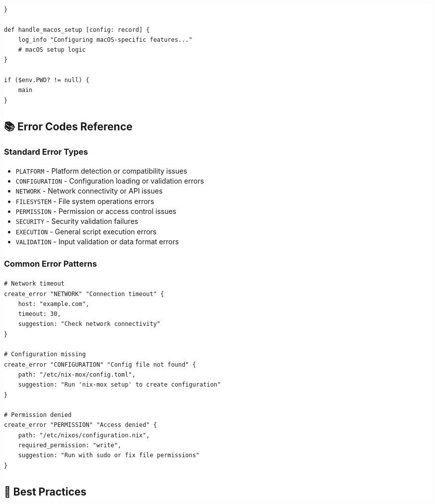 ```nu
}

def handle_macos_setup [config: record] {
    log_info "Configuring macOS-specific features..."
    # macOS setup logic
}

if ($env.PWD? != null) {
    main
}
```

## 📚 Error Codes Reference

### Standard Error Types
- `PLATFORM` - Platform detection or compatibility issues
- `CONFIGURATION` - Configuration loading or validation errors
- `NETWORK` - Network connectivity or API issues
- `FILESYSTEM` - File system operations errors
- `PERMISSION` - Permission or access control issues
- `SECURITY` - Security validation failures
- `EXECUTION` - General script execution errors
- `VALIDATION` - Input validation or data format errors

### Common Error Patterns
```nu
# Network timeout
create_error "NETWORK" "Connection timeout" {
    host: "example.com",
    timeout: 30,
    suggestion: "Check network connectivity"
}

# Configuration missing
create_error "CONFIGURATION" "Config file not found" {
    path: "/etc/nix-mox/config.toml",
    suggestion: "Run 'nix-mox setup' to create configuration"
}

# Permission denied
create_error "PERMISSION" "Access denied" {
    path: "/etc/nixos/configuration.nix",
    required_permission: "write",
    suggestion: "Run with sudo or fix file permissions"
}
```

## 🎯 Best Practices
